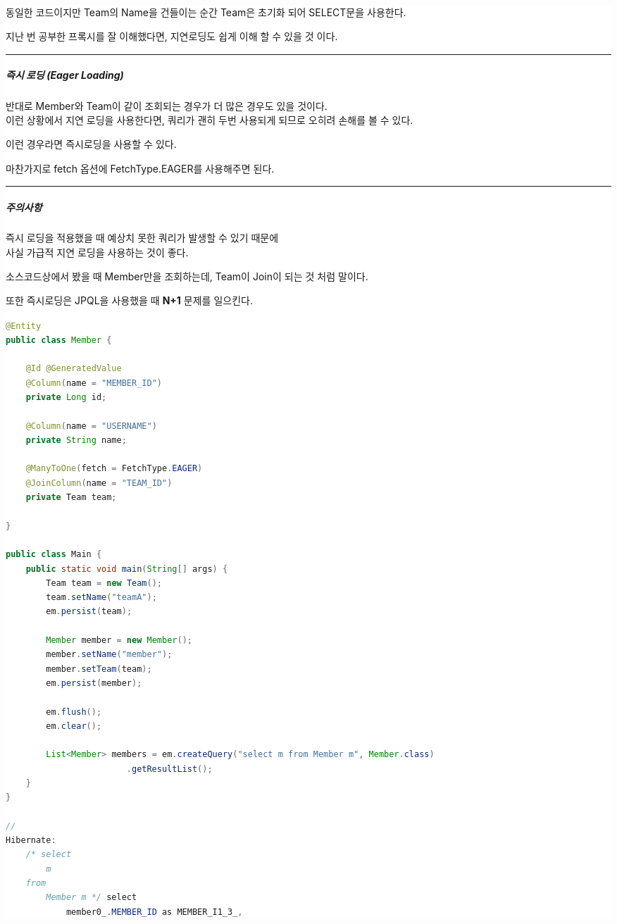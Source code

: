 동일한 코드이지만 Team의 Name을 건들이는 순간 Team은 초기화 되어 SELECT문을 사용한다.  

지난 번 공부한 프록시를 잘 이해했다면, 지연로딩도 쉽게 이해 할 수 있을 것 이다.  

---

##### **즉시 로딩 (Eager Loading)**  
반대로 Member와 Team이 같이 조회되는 경우가 더 많은 경우도 있을 것이다.  
이런 상황에서 지연 로딩을 사용한다면, 쿼리가 괜히 두번 사용되게 되므로 오히려 손해를 볼 수 있다.  

이런 경우라면 즉시로딩을 사용할 수 있다.  

마찬가지로 fetch 옵션에 FetchType.EAGER를 사용해주면 된다.  

---

##### **주의사항**  
즉시 로딩을 적용했을 때 예상치 못한 쿼리가 발생할 수 있기 때문에  
사실 가급적 지연 로딩을 사용하는 것이 좋다.  

소스코드상에서 봤을 때 Member만을 조회하는데, Team이 Join이 되는 것 처럼 말이다.  

또한 즉시로딩은 JPQL을 사용했을 때 **N+1** 문제를 일으킨다.  

```java
@Entity
public class Member {

    @Id @GeneratedValue
    @Column(name = "MEMBER_ID")
    private Long id;

    @Column(name = "USERNAME")
    private String name;

    @ManyToOne(fetch = FetchType.EAGER)
    @JoinColumn(name = "TEAM_ID")
    private Team team;

}

public class Main {
    public static void main(String[] args) {
        Team team = new Team();
        team.setName("teamA");
        em.persist(team);

        Member member = new Member();
        member.setName("member");
        member.setTeam(team);
        em.persist(member);

        em.flush();
        em.clear();

        List<Member> members = em.createQuery("select m from Member m", Member.class)
                        .getResultList();
    }
}

//
Hibernate: 
    /* select
        m 
    from
        Member m */ select
            member0_.MEMBER_ID as MEMBER_I1_3_,
```